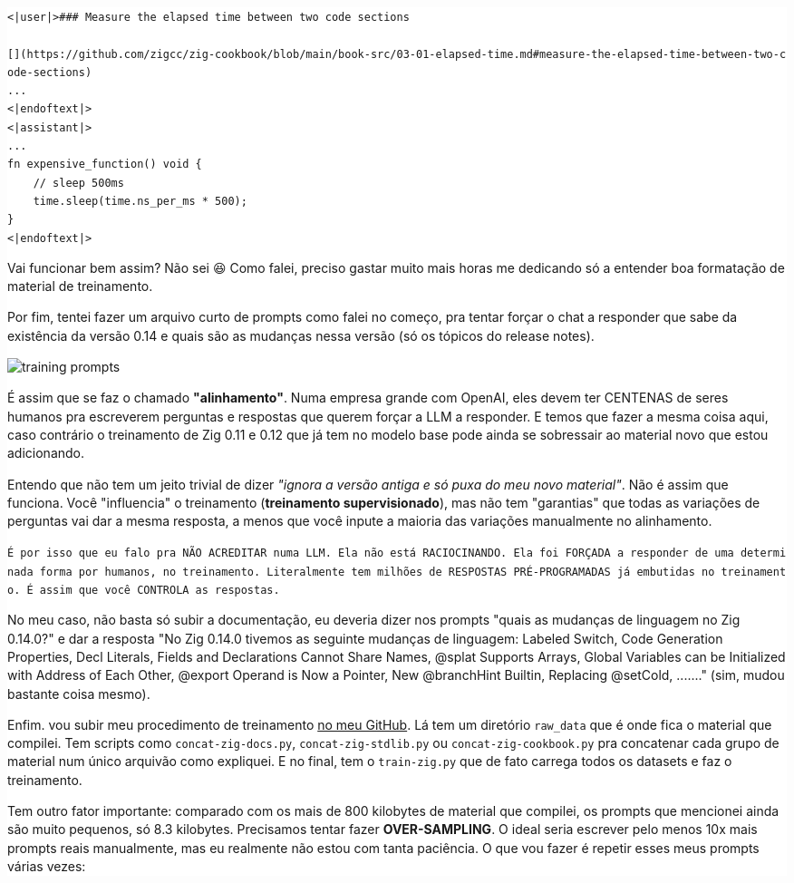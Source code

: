 ```
<|user|>### Measure the elapsed time between two code sections

[](https://github.com/zigcc/zig-cookbook/blob/main/book-src/03-01-elapsed-time.md#measure-the-elapsed-time-between-two-code-sections)
...
<|endoftext|>
<|assistant|>
...
fn expensive_function() void {
    // sleep 500ms
    time.sleep(time.ns_per_ms * 500);
}
<|endoftext|>
``` 

Vai funcionar bem assim? Não sei 😆 Como falei, preciso gastar muito mais horas me dedicando só a entender boa formatação de material de treinamento. 

Por fim, tentei fazer um arquivo curto de prompts como falei no começo, pra tentar forçar o chat a responder que sabe da existência da versão 0.14 e quais são as mudanças nessa versão (só os tópicos do release notes).

![training prompts](https://new-uploads-akitaonrails.s3.us-east-2.amazonaws.com/ir04nsralua23ada3wk45xvavm97?response-content-disposition=inline%3B%20filename%3D%22Screenshot%20From%202025-05-02%2015-51-05.png%22%3B%20filename%2A%3DUTF-8%27%27Screenshot%2520From%25202025-05-02%252015-51-05.png&response-content-type=image%2Fpng&X-Amz-Algorithm=AWS4-HMAC-SHA256&X-Amz-Credential=AKIA5FTZDKYVLZU6Z457%2F20250527%2Fus-east-2%2Fs3%2Faws4_request&X-Amz-Date=20250527T001354Z&X-Amz-Expires=300&X-Amz-SignedHeaders=host&X-Amz-Signature=393801a3f0fb5ebe140edbca90981e7551039ea749e9629ba1fadd4903c8986c)

É assim que se faz o chamado **"alinhamento"**. Numa empresa grande com OpenAI, eles devem ter CENTENAS de seres humanos pra escreverem perguntas e respostas que querem forçar a LLM a responder. E temos que fazer a mesma coisa aqui, caso contrário o treinamento de Zig 0.11 e 0.12 que já tem no modelo base pode ainda se sobressair ao material novo que estou adicionando. 

Entendo que não tem um jeito trivial de dizer _"ignora a versão antiga e só puxa do meu novo material"_. Não é assim que funciona. Você "influencia" o treinamento (**treinamento supervisionado**), mas não tem "garantias" que todas as variações de perguntas vai dar a mesma resposta, a menos que você inpute a maioria das variações manualmente no alinhamento.

	É por isso que eu falo pra NÃO ACREDITAR numa LLM. Ela não está RACIOCINANDO. Ela foi FORÇADA a responder de uma determinada forma por humanos, no treinamento. Literalmente tem milhões de RESPOSTAS PRÉ-PROGRAMADAS já embutidas no treinamento. É assim que você CONTROLA as respostas.

No meu caso, não basta só subir a documentação, eu deveria dizer nos prompts "quais as mudanças de linguagem no Zig 0.14.0?" e dar a resposta "No Zig 0.14.0 tivemos as seguinte mudanças de linguagem: Labeled Switch, Code Generation Properties, Decl Literals, Fields and Declarations Cannot Share Names, @splat Supports Arrays, Global Variables can be Initialized with Address of Each Other, @export Operand is Now a Pointer, New @branchHint Builtin, Replacing @setCold, ......." (sim, mudou bastante coisa mesmo).

Enfim. vou subir meu procedimento de treinamento [no meu GitHub](https://github.com/akitaonrails/qwen3-zig-lora-training). Lá tem um diretório `raw_data` que é onde fica o material que compilei. Tem scripts como `concat-zig-docs.py`, `concat-zig-stdlib.py` ou `concat-zig-cookbook.py` pra concatenar cada grupo de material num único arquivão como expliquei. E no final, tem o `train-zig.py` que de fato carrega todos os datasets e faz o treinamento.

Tem outro fator importante: comparado com os mais de 800 kilobytes de material que compilei, os prompts que mencionei ainda são muito pequenos, só 8.3 kilobytes. Precisamos tentar fazer **OVER-SAMPLING**. O ideal seria escrever pelo menos 10x mais prompts reais manualmente, mas eu realmente não estou com tanta paciência. O que vou fazer é repetir esses meus prompts várias vezes:
